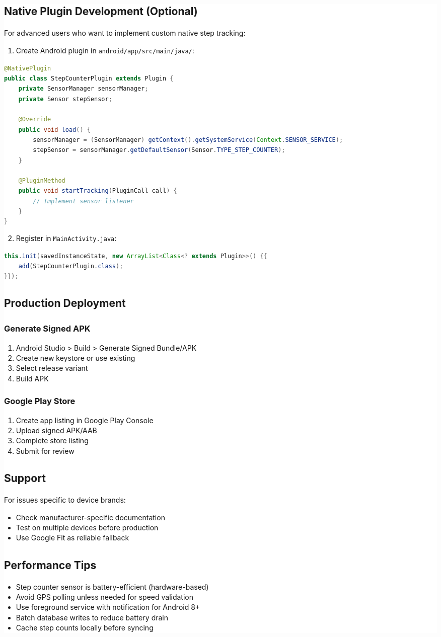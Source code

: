 ## Native Plugin Development (Optional)

For advanced users who want to implement custom native step tracking:

1. Create Android plugin in `android/app/src/main/java/`:
```java
@NativePlugin
public class StepCounterPlugin extends Plugin {
    private SensorManager sensorManager;
    private Sensor stepSensor;
    
    @Override
    public void load() {
        sensorManager = (SensorManager) getContext().getSystemService(Context.SENSOR_SERVICE);
        stepSensor = sensorManager.getDefaultSensor(Sensor.TYPE_STEP_COUNTER);
    }
    
    @PluginMethod
    public void startTracking(PluginCall call) {
        // Implement sensor listener
    }
}
```

2. Register in `MainActivity.java`:
```java
this.init(savedInstanceState, new ArrayList<Class<? extends Plugin>>() {{
    add(StepCounterPlugin.class);
}});
```

## Production Deployment

### Generate Signed APK
1. Android Studio > Build > Generate Signed Bundle/APK
2. Create new keystore or use existing
3. Select release variant
4. Build APK

### Google Play Store
1. Create app listing in Google Play Console
2. Upload signed APK/AAB
3. Complete store listing
4. Submit for review

## Support

For issues specific to device brands:
- Check manufacturer-specific documentation
- Test on multiple devices before production
- Use Google Fit as reliable fallback

## Performance Tips

- Step counter sensor is battery-efficient (hardware-based)
- Avoid GPS polling unless needed for speed validation
- Use foreground service with notification for Android 8+
- Batch database writes to reduce battery drain
- Cache step counts locally before syncing
